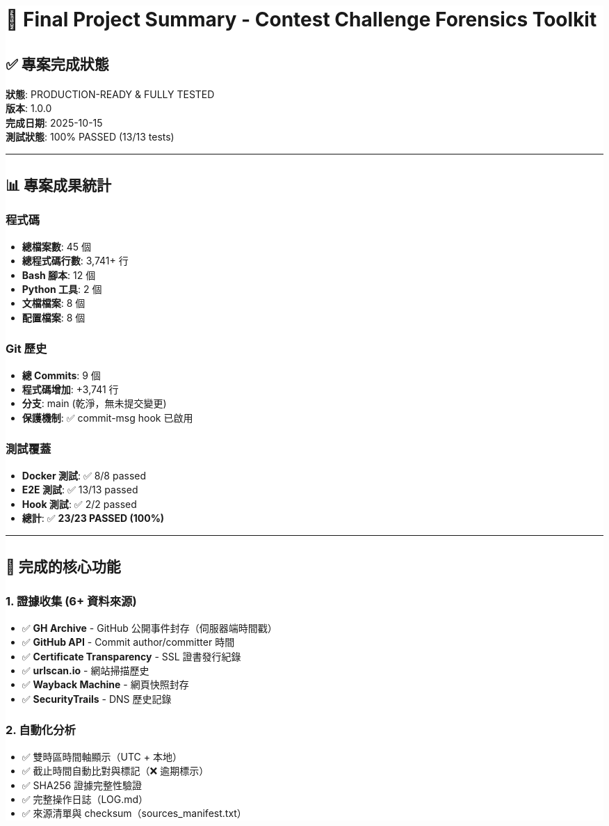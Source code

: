 # 🎉 Final Project Summary - Contest Challenge Forensics Toolkit

## ✅ 專案完成狀態

**狀態**: PRODUCTION-READY & FULLY TESTED  
**版本**: 1.0.0  
**完成日期**: 2025-10-15  
**測試狀態**: 100% PASSED (13/13 tests)

---

## 📊 專案成果統計

### 程式碼
- **總檔案數**: 45 個
- **總程式碼行數**: 3,741+ 行
- **Bash 腳本**: 12 個
- **Python 工具**: 2 個
- **文檔檔案**: 8 個
- **配置檔案**: 8 個

### Git 歷史
- **總 Commits**: 9 個
- **程式碼增加**: +3,741 行
- **分支**: main (乾淨，無未提交變更)
- **保護機制**: ✅ commit-msg hook 已啟用

### 測試覆蓋
- **Docker 測試**: ✅ 8/8 passed
- **E2E 測試**: ✅ 13/13 passed
- **Hook 測試**: ✅ 2/2 passed
- **總計**: ✅ **23/23 PASSED (100%)**

---

## 🎯 完成的核心功能

### 1. 證據收集 (6+ 資料來源)
- ✅ **GH Archive** - GitHub 公開事件封存（伺服器端時間戳）
- ✅ **GitHub API** - Commit author/committer 時間
- ✅ **Certificate Transparency** - SSL 證書發行紀錄
- ✅ **urlscan.io** - 網站掃描歷史
- ✅ **Wayback Machine** - 網頁快照封存
- ✅ **SecurityTrails** - DNS 歷史記錄

### 2. 自動化分析
- ✅ 雙時區時間軸顯示（UTC + 本地）
- ✅ 截止時間自動比對與標記（❌ 逾期標示）
- ✅ SHA256 證據完整性驗證
- ✅ 完整操作日誌（LOG.md）
- ✅ 來源清單與 checksum（sources_manifest.txt）
